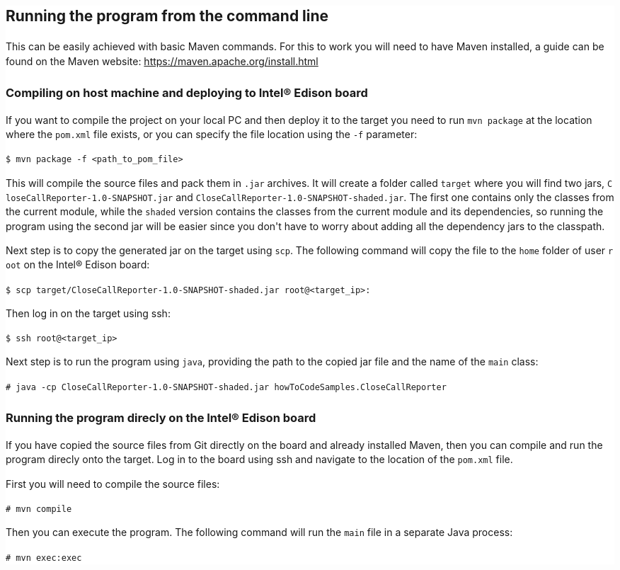 ## Running the program from the command line

This can be easily achieved with basic Maven commands. For this to work you will need to have Maven installed, a guide can be found on the Maven website: <a href="https://maven.apache.org/install.html">https://maven.apache.org/install.html</a>

### Compiling on host machine and deploying to Intel® Edison board

If you want to compile the project on your local PC and then deploy it to the target you need to run `mvn package` at the location where the `pom.xml` file exists, or you can specify the file location using the `-f` parameter:

	$ mvn package -f <path_to_pom_file>

This will compile the source files and pack them in `.jar` archives. It will create a folder called `target` where you will find two jars, `CloseCallReporter-1.0-SNAPSHOT.jar` and `CloseCallReporter-1.0-SNAPSHOT-shaded.jar`. The first one contains only the classes from the current module, while the `shaded` version contains the classes from the current module and its dependencies, so running the program using the second jar will be easier since you don't have to worry about adding all the dependency jars to the classpath.

Next step is to copy the generated jar on the target using `scp`. The following command will copy the file to the `home` folder of user `root` on the Intel® Edison board:

	$ scp target/CloseCallReporter-1.0-SNAPSHOT-shaded.jar root@<target_ip>:

Then log in on the target using ssh:

	$ ssh root@<target_ip>

Next step is to run the program using `java`, providing the path to the copied jar file and the name of the `main` class:

	# java -cp CloseCallReporter-1.0-SNAPSHOT-shaded.jar howToCodeSamples.CloseCallReporter

### Running the program direcly on the Intel® Edison board

If you have copied the source files from Git directly on the board and already installed Maven, then you can compile and run the program direcly onto the target.
Log in to the board using ssh and navigate to the location of the `pom.xml` file.

First you will need to compile the source files:

	# mvn compile

Then you can execute the program. The following command will run the `main` file in a separate Java process:

	# mvn exec:exec 
